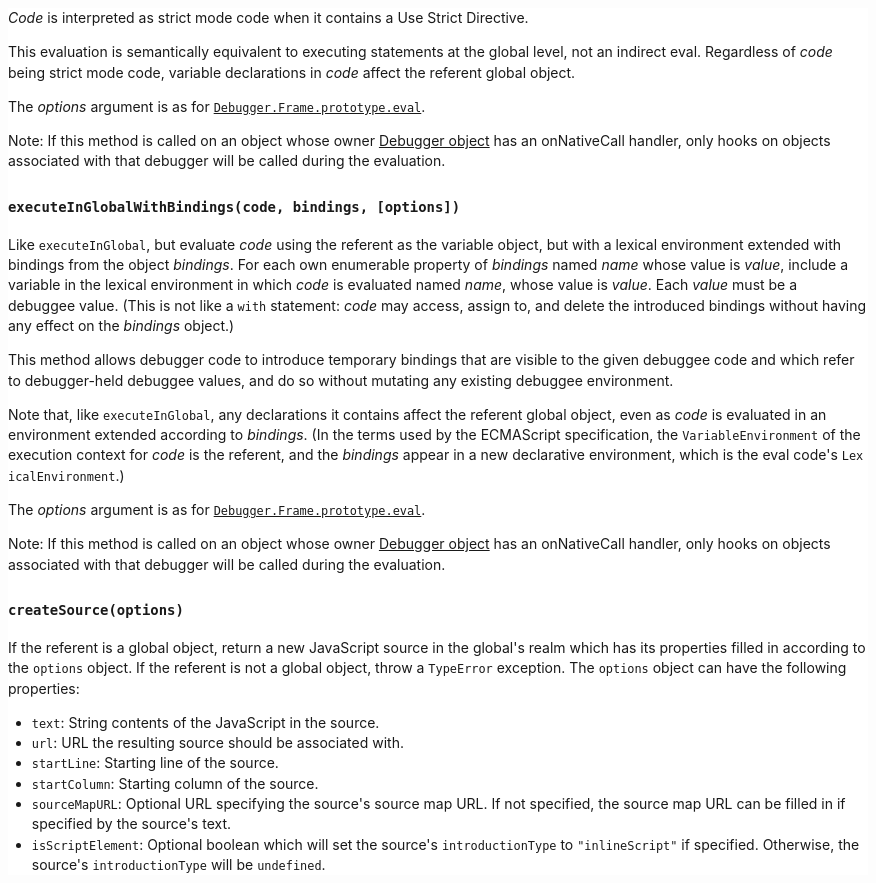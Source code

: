 <i>Code</i> is interpreted as strict mode code when it contains a Use
Strict Directive.

This evaluation is semantically equivalent to executing statements at the
global level, not an indirect eval. Regardless of <i>code</i> being strict
mode code, variable declarations in <i>code</i> affect the referent global
object.

The <i>options</i> argument is as for [`Debugger.Frame.prototype.eval`][fr eval].

Note: If this method is called on an object whose owner
[Debugger object][debugger-object] has an onNativeCall handler, only hooks
on objects associated with that debugger will be called during the evaluation.

### `executeInGlobalWithBindings(code, bindings, [options])`
Like `executeInGlobal`, but evaluate <i>code</i> using the referent as the
variable object, but with a lexical environment extended with bindings
from the object <i>bindings</i>. For each own enumerable property of
<i>bindings</i> named <i>name</i> whose value is <i>value</i>, include a
variable in the lexical environment in which <i>code</i> is evaluated
named <i>name</i>, whose value is <i>value</i>. Each <i>value</i> must
be a debuggee value. (This is not like a `with` statement: <i>code</i>
may access, assign to, and delete the introduced bindings without having
any effect on the <i>bindings</i> object.)

This method allows debugger code to introduce temporary bindings that
are visible to the given debuggee code and which refer to debugger-held
debuggee values, and do so without mutating any existing debuggee
environment.

Note that, like `executeInGlobal`, any declarations it contains affect the
referent global object, even as <i>code</i> is evaluated in an environment
extended according to <i>bindings</i>. (In the terms used by the ECMAScript
specification, the `VariableEnvironment` of the execution context for
<i>code</i> is the referent, and the <i>bindings</i> appear in a new
declarative environment, which is the eval code's `LexicalEnvironment`.)

The <i>options</i> argument is as for [`Debugger.Frame.prototype.eval`][fr eval].

Note: If this method is called on an object whose owner
[Debugger object][debugger-object] has an onNativeCall handler, only hooks
on objects associated with that debugger will be called during the evaluation.

### `createSource(options)`
If the referent is a global object, return a new JavaScript source in the
global's realm which has its properties filled in according to the `options`
object.  If the referent is not a global object, throw a `TypeError`
exception.  The `options` object can have the following properties:
  * `text`: String contents of the JavaScript in the source.
  * `url`: URL the resulting source should be associated with.
  * `startLine`: Starting line of the source.
  * `startColumn`: Starting column of the source.
  * `sourceMapURL`: Optional URL specifying the source's source map URL.
    If not specified, the source map URL can be filled in if specified by
    the source's text.
  * `isScriptElement`: Optional boolean which will set the source's
    `introductionType` to `"inlineScript"` if specified.  Otherwise, the
    source's `introductionType` will be `undefined`.


[debugger-object]: Debugger.md
[script]: Debugger.Script.md
[environment]: Debugger.Environment.md
[promise]: https://developer.mozilla.org/en-US/docs/Web/JavaScript/Reference/Global_Objects/Promise
[saved-frame]: ../SavedFrame/index
[tracking-allocs]: Debugger.Memory.md#trackingallocationsites
[inv fr]: Debugger.Frame.md#invocation-functions-and-debugger-frames
[wouldrun]: Conventions.md#the-debugger-debuggeewouldrun-exception
[cv]: Conventions.md#completion-values
[fr eval]: Debugger.Frame.md#eval-code-options